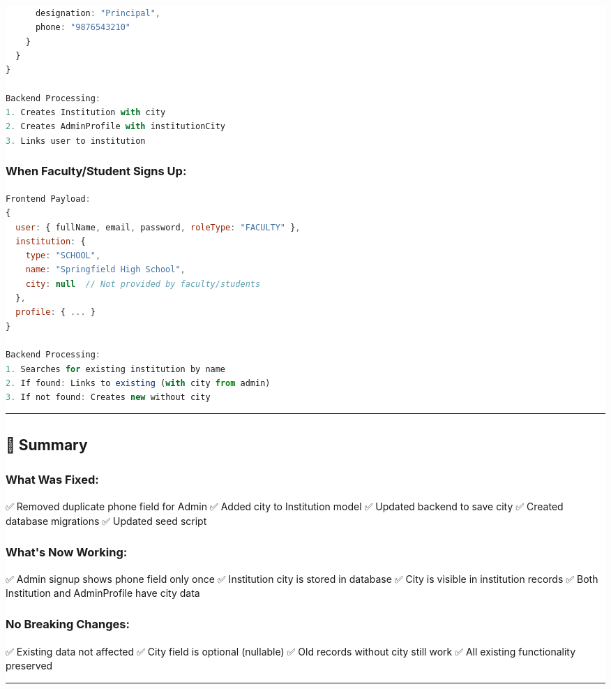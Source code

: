 ```javascript
      designation: "Principal",
      phone: "9876543210"
    }
  }
}

Backend Processing:
1. Creates Institution with city
2. Creates AdminProfile with institutionCity
3. Links user to institution
```

### **When Faculty/Student Signs Up:**
```javascript
Frontend Payload:
{
  user: { fullName, email, password, roleType: "FACULTY" },
  institution: {
    type: "SCHOOL",
    name: "Springfield High School",
    city: null  // Not provided by faculty/students
  },
  profile: { ... }
}

Backend Processing:
1. Searches for existing institution by name
2. If found: Links to existing (with city from admin)
3. If not found: Creates new without city
```

---

## 📝 Summary

### **What Was Fixed:**
✅ Removed duplicate phone field for Admin
✅ Added city to Institution model
✅ Updated backend to save city
✅ Created database migrations
✅ Updated seed script

### **What's Now Working:**
✅ Admin signup shows phone field only once
✅ Institution city is stored in database
✅ City is visible in institution records
✅ Both Institution and AdminProfile have city data

### **No Breaking Changes:**
✅ Existing data not affected
✅ City field is optional (nullable)
✅ Old records without city still work
✅ All existing functionality preserved

---